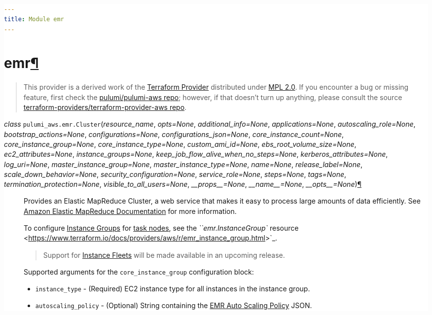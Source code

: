 ```yaml
---
title: Module emr
---
```


<div class="section" id="emr">
<h1>emr<a class="headerlink" href="#emr" title="Permalink to this headline">¶</a></h1>
<blockquote>
<div><p>This provider is a derived work of the <a class="reference external" href="https://github.com/terraform-providers/terraform-provider-aws">Terraform Provider</a> distributed under
<a class="reference external" href="https://www.mozilla.org/en-US/MPL/2.0/">MPL 2.0</a>. If you encounter a bug or missing feature, first check the
<a class="reference external" href="https://github.com/pulumi/pulumi-aws/issues">pulumi/pulumi-aws repo</a>; however, if that doesn’t turn up
anything, please consult the source <a class="reference external" href="https://github.com/terraform-providers/terraform-provider-aws/issues">terraform-providers/terraform-provider-aws repo</a>.</p>
</div></blockquote>
<span class="target" id="module-pulumi_aws.emr"></span><dl class="class">
<dt id="pulumi_aws.emr.Cluster">
<em class="property">class </em><code class="sig-prename descclassname">pulumi_aws.emr.</code><code class="sig-name descname">Cluster</code><span class="sig-paren">(</span><em class="sig-param">resource_name</em>, <em class="sig-param">opts=None</em>, <em class="sig-param">additional_info=None</em>, <em class="sig-param">applications=None</em>, <em class="sig-param">autoscaling_role=None</em>, <em class="sig-param">bootstrap_actions=None</em>, <em class="sig-param">configurations=None</em>, <em class="sig-param">configurations_json=None</em>, <em class="sig-param">core_instance_count=None</em>, <em class="sig-param">core_instance_group=None</em>, <em class="sig-param">core_instance_type=None</em>, <em class="sig-param">custom_ami_id=None</em>, <em class="sig-param">ebs_root_volume_size=None</em>, <em class="sig-param">ec2_attributes=None</em>, <em class="sig-param">instance_groups=None</em>, <em class="sig-param">keep_job_flow_alive_when_no_steps=None</em>, <em class="sig-param">kerberos_attributes=None</em>, <em class="sig-param">log_uri=None</em>, <em class="sig-param">master_instance_group=None</em>, <em class="sig-param">master_instance_type=None</em>, <em class="sig-param">name=None</em>, <em class="sig-param">release_label=None</em>, <em class="sig-param">scale_down_behavior=None</em>, <em class="sig-param">security_configuration=None</em>, <em class="sig-param">service_role=None</em>, <em class="sig-param">steps=None</em>, <em class="sig-param">tags=None</em>, <em class="sig-param">termination_protection=None</em>, <em class="sig-param">visible_to_all_users=None</em>, <em class="sig-param">__props__=None</em>, <em class="sig-param">__name__=None</em>, <em class="sig-param">__opts__=None</em><span class="sig-paren">)</span><a class="headerlink" href="#pulumi_aws.emr.Cluster" title="Permalink to this definition">¶</a></dt>
<dd><p>Provides an Elastic MapReduce Cluster, a web service that makes it easy to
process large amounts of data efficiently. See <a class="reference external" href="https://aws.amazon.com/documentation/elastic-mapreduce/">Amazon Elastic MapReduce Documentation</a>
for more information.</p>
<p>To configure <a class="reference external" href="https://docs.aws.amazon.com/emr/latest/ManagementGuide/emr-instance-group-configuration.html#emr-plan-instance-groups">Instance Groups</a> for <a class="reference external" href="https://docs.aws.amazon.com/emr/latest/ManagementGuide/emr-master-core-task-nodes.html#emr-plan-task">task nodes</a>, see the <cite>``emr.InstanceGroup`</cite> resource &lt;<a class="reference external" href="https://www.terraform.io/docs/providers/aws/r/emr_instance_group.html">https://www.terraform.io/docs/providers/aws/r/emr_instance_group.html</a>&gt;`_.</p>
<blockquote>
<div><p>Support for <a class="reference external" href="https://docs.aws.amazon.com/emr/latest/ManagementGuide/emr-instance-group-configuration.html#emr-plan-instance-fleets">Instance Fleets</a> will be made available in an upcoming release.</p>
</div></blockquote>
<p>Supported arguments for the <code class="docutils literal notranslate"><span class="pre">core_instance_group</span></code> configuration block:</p>
<ul class="simple">
<li><p><code class="docutils literal notranslate"><span class="pre">instance_type</span></code> - (Required) EC2 instance type for all instances in the instance group.</p></li>
<li><p><code class="docutils literal notranslate"><span class="pre">autoscaling_policy</span></code> - (Optional) String containing the <a class="reference external" href="https://docs.aws.amazon.com/emr/latest/ManagementGuide/emr-automatic-scaling.html">EMR Auto Scaling Policy</a> JSON.</p></li>